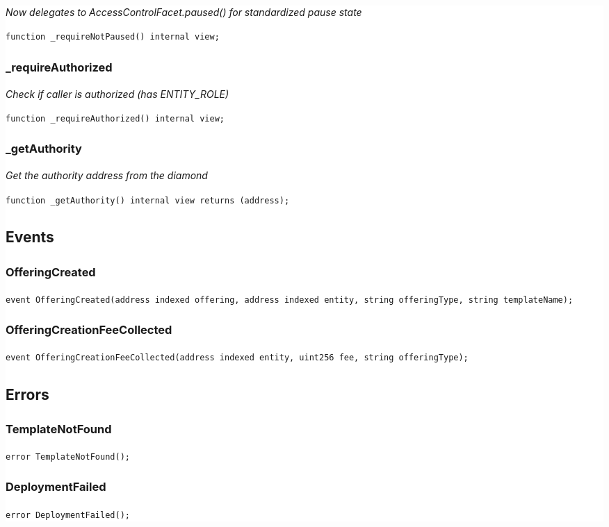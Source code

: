 *Now delegates to AccessControlFacet.paused() for standardized pause state*


```solidity
function _requireNotPaused() internal view;
```

### _requireAuthorized

*Check if caller is authorized (has ENTITY_ROLE)*


```solidity
function _requireAuthorized() internal view;
```

### _getAuthority

*Get the authority address from the diamond*


```solidity
function _getAuthority() internal view returns (address);
```

## Events
### OfferingCreated

```solidity
event OfferingCreated(address indexed offering, address indexed entity, string offeringType, string templateName);
```

### OfferingCreationFeeCollected

```solidity
event OfferingCreationFeeCollected(address indexed entity, uint256 fee, string offeringType);
```

## Errors
### TemplateNotFound

```solidity
error TemplateNotFound();
```

### DeploymentFailed

```solidity
error DeploymentFailed();
```

